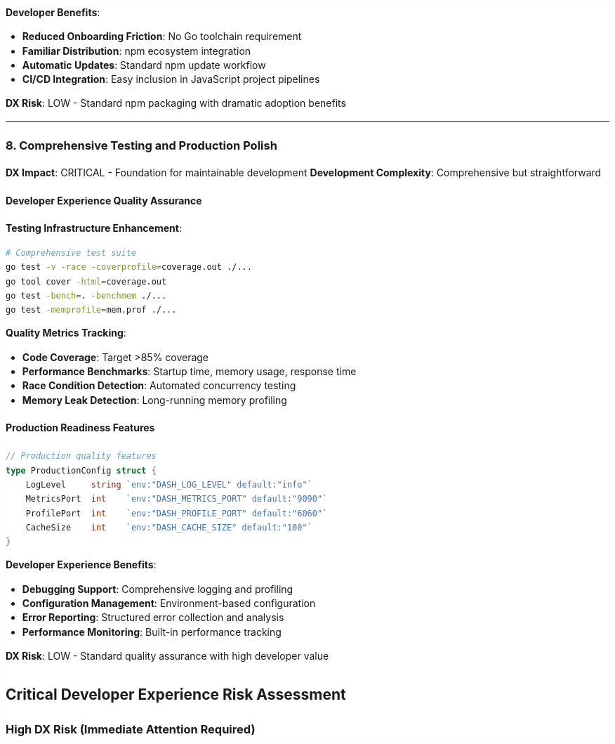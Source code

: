 **Developer Benefits**:
- **Reduced Onboarding Friction**: No Go toolchain requirement
- **Familiar Distribution**: npm ecosystem integration
- **Automatic Updates**: Standard npm update workflow
- **CI/CD Integration**: Easy inclusion in JavaScript project pipelines

**DX Risk**: LOW - Standard npm packaging with dramatic adoption benefits

---

### **8. Comprehensive Testing and Production Polish**

**DX Impact**: CRITICAL - Foundation for maintainable development
**Development Complexity**: Comprehensive but straightforward

#### Developer Experience Quality Assurance

**Testing Infrastructure Enhancement**:
```bash
# Comprehensive test suite
go test -v -race -coverprofile=coverage.out ./...
go tool cover -html=coverage.out
go test -bench=. -benchmem ./...
go test -memprofile=mem.prof ./...
```

**Quality Metrics Tracking**:
- **Code Coverage**: Target >85% coverage
- **Performance Benchmarks**: Startup time, memory usage, response time
- **Race Condition Detection**: Automated concurrency testing
- **Memory Leak Detection**: Long-running memory profiling

#### Production Readiness Features
```go
// Production quality features
type ProductionConfig struct {
    LogLevel     string `env:"DASH_LOG_LEVEL" default:"info"`
    MetricsPort  int    `env:"DASH_METRICS_PORT" default:"9090"`
    ProfilePort  int    `env:"DASH_PROFILE_PORT" default:"6060"`
    CacheSize    int    `env:"DASH_CACHE_SIZE" default:"100"`
}
```

**Developer Experience Benefits**:
- **Debugging Support**: Comprehensive logging and profiling
- **Configuration Management**: Environment-based configuration
- **Error Reporting**: Structured error collection and analysis
- **Performance Monitoring**: Built-in performance tracking

**DX Risk**: LOW - Standard quality assurance with high developer value

## Critical Developer Experience Risk Assessment

### **High DX Risk (Immediate Attention Required)**
